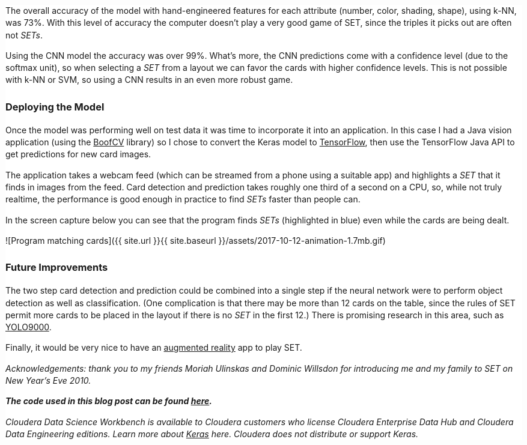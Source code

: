 The overall accuracy of the model with hand-engineered features for each attribute (number, color, shading, shape), using k-NN, was 73%. With this level of accuracy the computer doesn’t play a very good game of SET, since the triples it picks out are often not _SETs_.

Using the CNN model the accuracy was over 99%. What’s more, the CNN predictions come with a confidence level (due to the softmax unit), so when selecting a _SET_ from a layout we can favor the cards with higher confidence levels. This is not possible with k-NN or SVM, so using a CNN results in an even more robust game.

### Deploying the Model

Once the model was performing well on test data it was time to incorporate it into an application. In this case I had a Java vision application (using the [BoofCV](https://boofcv.org/) library) so I chose to convert the Keras model to [TensorFlow](https://www.tensorflow.org/), then use the TensorFlow Java API to get predictions for new card images.

The application takes a webcam feed (which can be streamed from a phone using a suitable app) and highlights a _SET_ that it finds in images from the feed. Card detection and prediction takes roughly one third of a second on a CPU, so, while not truly realtime, the performance is good enough in practice to find _SETs_ faster than people can.

In the screen capture below you can see that the program finds _SETs_ (highlighted in blue) even while the cards are being dealt.

![Program matching cards]({{ site.url }}{{ site.baseurl }}/assets/2017-10-12-animation-1.7mb.gif)

### Future Improvements

The two step card detection and prediction could be combined into a single step if the neural network were to perform object detection as well as classification. (One complication is that there may be more than 12 cards on the table, since the rules of SET permit more cards to be placed in the layout if there is no _SET_ in the first 12.) There is promising research in this area, such as [YOLO9000](https://arxiv.org/abs/1612.08242).

Finally, it would be very nice to have an [augmented reality](https://developer.apple.com/arkit/) app to play SET.

_Acknowledgements: thank you to my friends Moriah Ulinskas and Dominic Willsdon for introducing me and my family to SET on New Year’s Eve 2010._

___The code used in this blog post can be found [here](https://github.com/tomwhite/set-game).___

_Cloudera Data Science Workbench is available to Cloudera customers who license Cloudera Enterprise Data Hub and Cloudera Data Engineering editions. Learn more about [Keras](https://keras.io/) here. Cloudera does not distribute or support Keras._